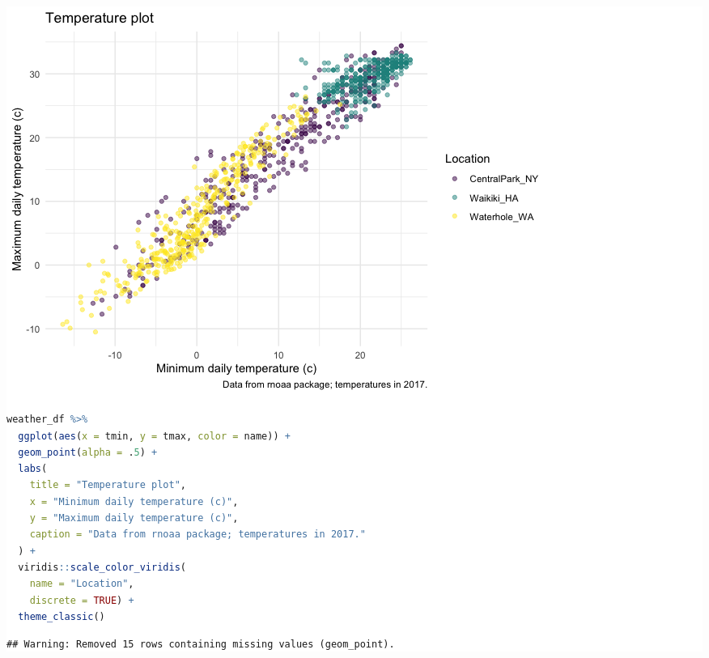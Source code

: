 ![](visualization_part-2_files/figure-gfm/unnamed-chunk-9-1.png)

``` r
weather_df %>% 
  ggplot(aes(x = tmin, y = tmax, color = name)) +
  geom_point(alpha = .5) +
  labs(
    title = "Temperature plot",
    x = "Minimum daily temperature (c)", 
    y = "Maximum daily temperature (c)",
    caption = "Data from rnoaa package; temperatures in 2017."
  ) +
  viridis::scale_color_viridis(
    name = "Location",
    discrete = TRUE) +
  theme_classic()
```

    ## Warning: Removed 15 rows containing missing values (geom_point).
